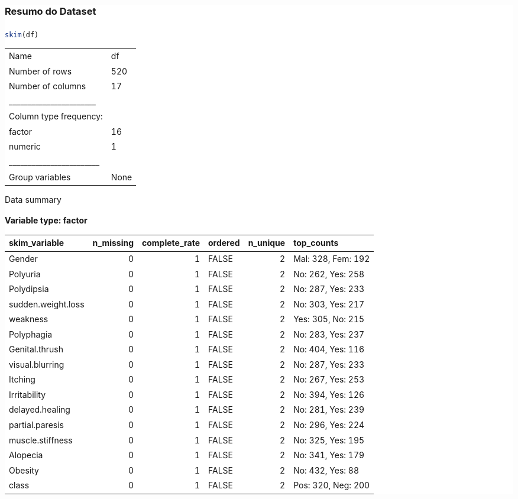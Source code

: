 ### Resumo do Dataset

``` r
skim(df)
```

|                                                  |      |
|:-------------------------------------------------|:-----|
| Name                                             | df   |
| Number of rows                                   | 520  |
| Number of columns                                | 17   |
| \_\_\_\_\_\_\_\_\_\_\_\_\_\_\_\_\_\_\_\_\_\_\_   |      |
| Column type frequency:                           |      |
| factor                                           | 16   |
| numeric                                          | 1    |
| \_\_\_\_\_\_\_\_\_\_\_\_\_\_\_\_\_\_\_\_\_\_\_\_ |      |
| Group variables                                  | None |

Data summary

**Variable type: factor**

| skim\_variable     | n\_missing | complete\_rate | ordered | n\_unique | top\_counts        |
|:-------------------|-----------:|---------------:|:--------|----------:|:-------------------|
| Gender             |          0 |              1 | FALSE   |         2 | Mal: 328, Fem: 192 |
| Polyuria           |          0 |              1 | FALSE   |         2 | No: 262, Yes: 258  |
| Polydipsia         |          0 |              1 | FALSE   |         2 | No: 287, Yes: 233  |
| sudden.weight.loss |          0 |              1 | FALSE   |         2 | No: 303, Yes: 217  |
| weakness           |          0 |              1 | FALSE   |         2 | Yes: 305, No: 215  |
| Polyphagia         |          0 |              1 | FALSE   |         2 | No: 283, Yes: 237  |
| Genital.thrush     |          0 |              1 | FALSE   |         2 | No: 404, Yes: 116  |
| visual.blurring    |          0 |              1 | FALSE   |         2 | No: 287, Yes: 233  |
| Itching            |          0 |              1 | FALSE   |         2 | No: 267, Yes: 253  |
| Irritability       |          0 |              1 | FALSE   |         2 | No: 394, Yes: 126  |
| delayed.healing    |          0 |              1 | FALSE   |         2 | No: 281, Yes: 239  |
| partial.paresis    |          0 |              1 | FALSE   |         2 | No: 296, Yes: 224  |
| muscle.stiffness   |          0 |              1 | FALSE   |         2 | No: 325, Yes: 195  |
| Alopecia           |          0 |              1 | FALSE   |         2 | No: 341, Yes: 179  |
| Obesity            |          0 |              1 | FALSE   |         2 | No: 432, Yes: 88   |
| class              |          0 |              1 | FALSE   |         2 | Pos: 320, Neg: 200 |
